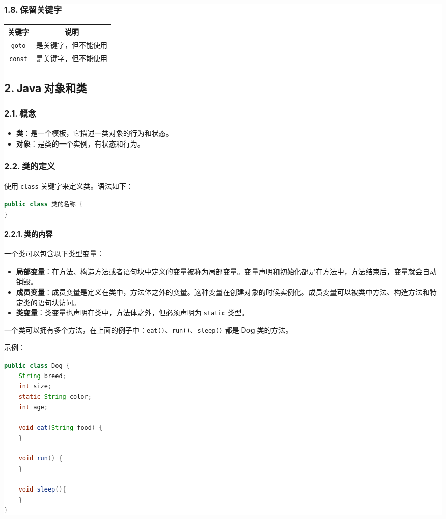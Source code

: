 ### 1.8. 保留关键字

|  关键字  |        说明         |
| :-----: | ------------------ |
| `goto`  | 是关键字，但不能使用 |
| `const` | 是关键字，但不能使用 |

## 2. Java 对象和类

### 2.1. 概念

- **类**：是一个模板，它描述一类对象的行为和状态。
- **对象**：是类的一个实例，有状态和行为。

### 2.2. 类的定义

使用 `class` 关键字来定义类。语法如下：

```java
public class 类的名称 {
}
```

#### 2.2.1. 类的内容

一个类可以包含以下类型变量：

- **局部变量**：在方法、构造方法或者语句块中定义的变量被称为局部变量。变量声明和初始化都是在方法中，方法结束后，变量就会自动销毁。
- **成员变量**：成员变量是定义在类中，方法体之外的变量。这种变量在创建对象的时候实例化。成员变量可以被类中方法、构造方法和特定类的语句块访问。
- **类变量**：类变量也声明在类中，方法体之外，但必须声明为 `static` 类型。

一个类可以拥有多个方法，在上面的例子中：`eat()`、`run()`、`sleep()` 都是 Dog 类的方法。

示例：

```java
public class Dog {
    String breed;
    int size;
    static String color;
    int age;
 
    void eat(String food) {
    }
 
    void run() {
    }
 
    void sleep(){
    }
}
```
